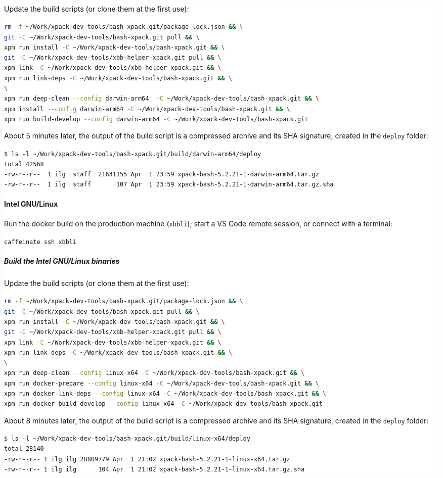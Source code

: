 Update the build scripts (or clone them at the first use):

```sh
rm -f ~/Work/xpack-dev-tools/bash-xpack.git/package-lock.json && \
git -C ~/Work/xpack-dev-tools/bash-xpack.git pull && \
xpm run install -C ~/Work/xpack-dev-tools/bash-xpack.git && \
git -C ~/Work/xpack-dev-tools/xbb-helper-xpack.git pull && \
xpm link -C ~/Work/xpack-dev-tools/xbb-helper-xpack.git && \
xpm run link-deps -C ~/Work/xpack-dev-tools/bash-xpack.git && \
\
xpm run deep-clean --config darwin-arm64  -C ~/Work/xpack-dev-tools/bash-xpack.git && \
xpm install --config darwin-arm64 -C ~/Work/xpack-dev-tools/bash-xpack.git && \
xpm run build-develop --config darwin-arm64 -C ~/Work/xpack-dev-tools/bash-xpack.git
```

About 5 minutes later, the output of the build script is a compressed
archive and its SHA signature, created in the `deploy` folder:

```console
$ ls -l ~/Work/xpack-dev-tools/bash-xpack.git/build/darwin-arm64/deploy
total 42568
-rw-r--r--  1 ilg  staff  21631155 Apr  1 23:59 xpack-bash-5.2.21-1-darwin-arm64.tar.gz
-rw-r--r--  1 ilg  staff       107 Apr  1 23:59 xpack-bash-5.2.21-1-darwin-arm64.tar.gz.sha
```

#### Intel GNU/Linux

Run the docker build on the production machine (`xbbli`);
start a VS Code remote session, or connect with a terminal:

```sh
caffeinate ssh xbbli
```

##### Build the Intel GNU/Linux binaries

Update the build scripts (or clone them at the first use):

```sh
rm -f ~/Work/xpack-dev-tools/bash-xpack.git/package-lock.json && \
git -C ~/Work/xpack-dev-tools/bash-xpack.git pull && \
xpm run install -C ~/Work/xpack-dev-tools/bash-xpack.git && \
git -C ~/Work/xpack-dev-tools/xbb-helper-xpack.git pull && \
xpm link -C ~/Work/xpack-dev-tools/xbb-helper-xpack.git && \
xpm run link-deps -C ~/Work/xpack-dev-tools/bash-xpack.git && \
\
xpm run deep-clean --config linux-x64 -C ~/Work/xpack-dev-tools/bash-xpack.git && \
xpm run docker-prepare --config linux-x64 -C ~/Work/xpack-dev-tools/bash-xpack.git && \
xpm run docker-link-deps --config linux-x64 -C ~/Work/xpack-dev-tools/bash-xpack.git && \
xpm run docker-build-develop --config linux-x64 -C ~/Work/xpack-dev-tools/bash-xpack.git
```

About 8 minutes later, the output of the build script is a compressed
archive and its SHA signature, created in the `deploy` folder:

```console
$ ls -l ~/Work/xpack-dev-tools/bash-xpack.git/build/linux-x64/deploy
total 28140
-rw-r--r-- 1 ilg ilg 28809779 Apr  1 21:02 xpack-bash-5.2.21-1-linux-x64.tar.gz
-rw-r--r-- 1 ilg ilg      104 Apr  1 21:02 xpack-bash-5.2.21-1-linux-x64.tar.gz.sha
```
